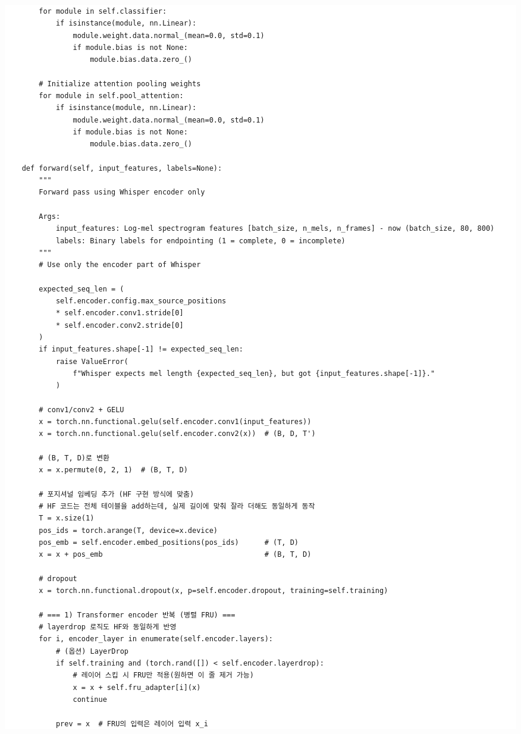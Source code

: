 ```
        for module in self.classifier:
            if isinstance(module, nn.Linear):
                module.weight.data.normal_(mean=0.0, std=0.1)
                if module.bias is not None:
                    module.bias.data.zero_()

        # Initialize attention pooling weights
        for module in self.pool_attention:
            if isinstance(module, nn.Linear):
                module.weight.data.normal_(mean=0.0, std=0.1)
                if module.bias is not None:
                    module.bias.data.zero_()

    def forward(self, input_features, labels=None):
        """
        Forward pass using Whisper encoder only

        Args:
            input_features: Log-mel spectrogram features [batch_size, n_mels, n_frames] - now (batch_size, 80, 800)
            labels: Binary labels for endpointing (1 = complete, 0 = incomplete)
        """
        # Use only the encoder part of Whisper
        
        expected_seq_len = (
            self.encoder.config.max_source_positions
            * self.encoder.conv1.stride[0]
            * self.encoder.conv2.stride[0]
        )
        if input_features.shape[-1] != expected_seq_len:
            raise ValueError(
                f"Whisper expects mel length {expected_seq_len}, but got {input_features.shape[-1]}."
            )

        # conv1/conv2 + GELU
        x = torch.nn.functional.gelu(self.encoder.conv1(input_features))
        x = torch.nn.functional.gelu(self.encoder.conv2(x))  # (B, D, T')

        # (B, T, D)로 변환
        x = x.permute(0, 2, 1)  # (B, T, D)

        # 포지셔널 임베딩 추가 (HF 구현 방식에 맞춤)
        # HF 코드는 전체 테이블을 add하는데, 실제 길이에 맞춰 잘라 더해도 동일하게 동작
        T = x.size(1)
        pos_ids = torch.arange(T, device=x.device)
        pos_emb = self.encoder.embed_positions(pos_ids)      # (T, D)
        x = x + pos_emb                                      # (B, T, D)

        # dropout
        x = torch.nn.functional.dropout(x, p=self.encoder.dropout, training=self.training)

        # === 1) Transformer encoder 반복 (병렬 FRU) ===
        # layerdrop 로직도 HF와 동일하게 반영
        for i, encoder_layer in enumerate(self.encoder.layers):
            # (옵션) LayerDrop
            if self.training and (torch.rand([]) < self.encoder.layerdrop):
                # 레이어 스킵 시 FRU만 적용(원하면 이 줄 제거 가능)
                x = x + self.fru_adapter[i](x)
                continue

            prev = x  # FRU의 입력은 레이어 입력 x_i

```